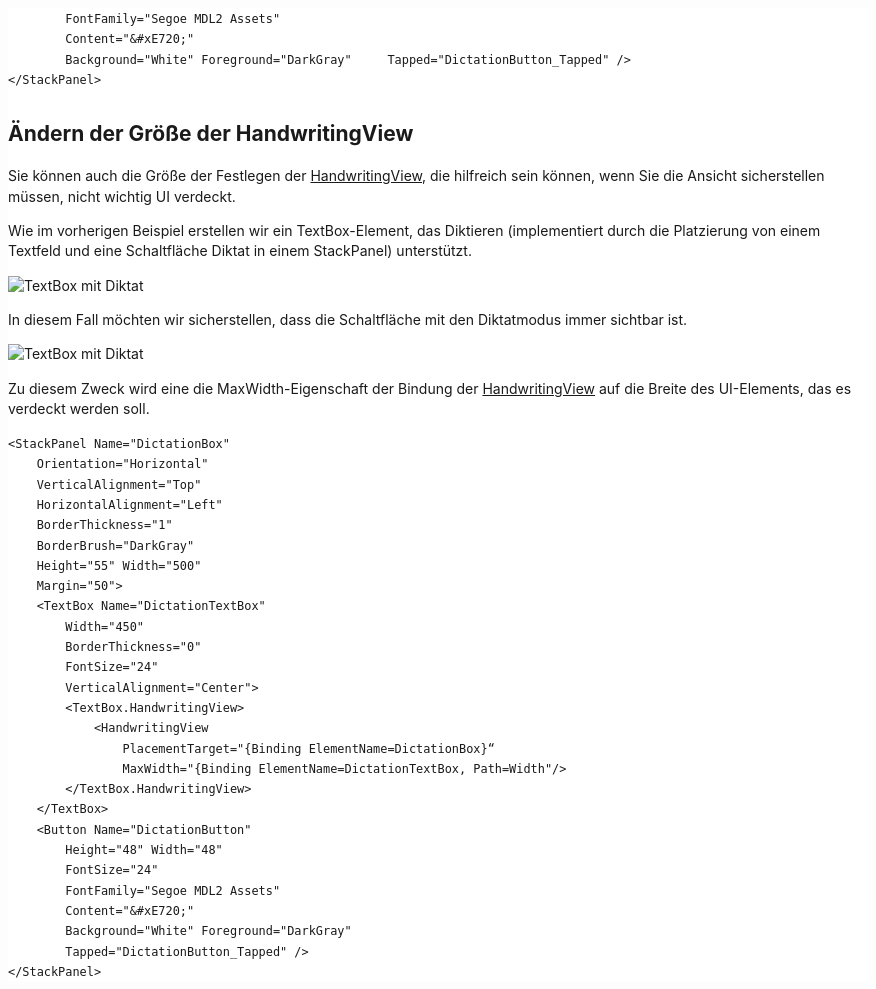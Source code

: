```xaml
        FontFamily="Segoe MDL2 Assets" 
        Content="&#xE720;" 
        Background="White" Foreground="DarkGray"     Tapped="DictationButton_Tapped" />
</StackPanel>
```

## <a name="resize-the-handwritingview"></a>Ändern der Größe der HandwritingView

Sie können auch die Größe der Festlegen der [HandwritingView](https://docs.microsoft.com/uwp/api/windows.ui.xaml.controls.handwritingview), die hilfreich sein können, wenn Sie die Ansicht sicherstellen müssen, nicht wichtig UI verdeckt.

Wie im vorherigen Beispiel erstellen wir ein TextBox-Element, das Diktieren (implementiert durch die Platzierung von einem Textfeld und eine Schaltfläche Diktat in einem StackPanel) unterstützt.

![TextBox mit Diktat](images/handwritingview/textbox-with-dictation.png)

In diesem Fall möchten wir sicherstellen, dass die Schaltfläche mit den Diktatmodus immer sichtbar ist.

![TextBox mit Diktat](images/handwritingview/textbox-with-dictation-handwritingview-resize.png)

Zu diesem Zweck wird eine die MaxWidth-Eigenschaft der Bindung der [HandwritingView](https://docs.microsoft.com/uwp/api/windows.ui.xaml.controls.handwritingview) auf die Breite des UI-Elements, das es verdeckt werden soll.

```xaml
<StackPanel Name="DictationBox" 
    Orientation="Horizontal" 
    VerticalAlignment="Top" 
    HorizontalAlignment="Left" 
    BorderThickness="1" 
    BorderBrush="DarkGray" 
    Height="55" Width="500" 
    Margin="50">
    <TextBox Name="DictationTextBox" 
        Width="450" 
        BorderThickness="0" 
        FontSize="24" 
        VerticalAlignment="Center">
        <TextBox.HandwritingView>
            <HandwritingView 
                PlacementTarget="{Binding ElementName=DictationBox}“
                MaxWidth="{Binding ElementName=DictationTextBox, Path=Width"/>
        </TextBox.HandwritingView>
    </TextBox>
    <Button Name="DictationButton" 
        Height="48" Width="48" 
        FontSize="24" 
        FontFamily="Segoe MDL2 Assets" 
        Content="&#xE720;" 
        Background="White" Foreground="DarkGray" 
        Tapped="DictationButton_Tapped" />
</StackPanel>
```
